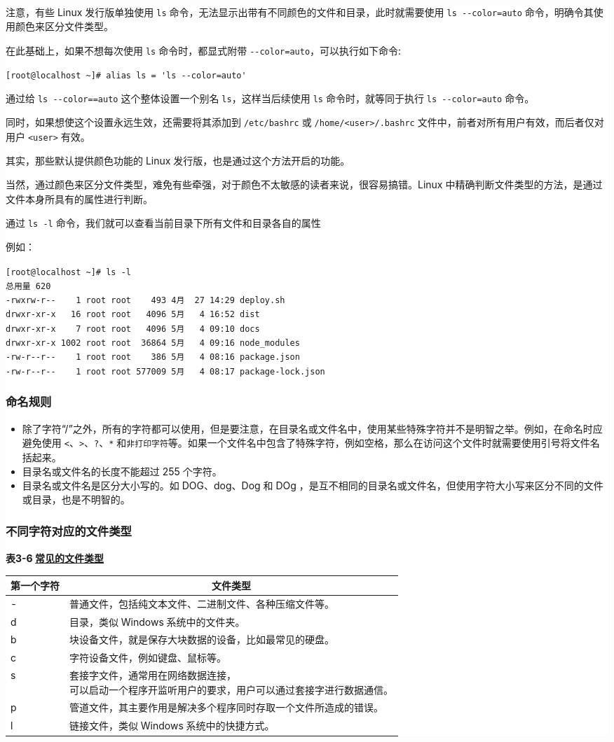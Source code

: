 注意，有些 Linux 发行版单独使用 `ls` 命令，无法显示出带有不同颜色的文件和目录，此时就需要使用 `ls --color=auto` 命令，明确令其使用颜色来区分文件类型。

在此基础上，如果不想每次使用 `ls` 命令时，都显式附带 `--color=auto`，可以执行如下命令:

```shell-session
[root@localhost ~]# alias ls = 'ls --color=auto'
```

通过给 `ls --color==auto` 这个整体设置一个别名 `ls`，这样当后续使用 `ls` 命令时，就等同于执行 `ls --color=auto` 命令。

同时，如果想使这个设置永远生效，还需要将其添加到 `/etc/bashrc` 或 `/home/<user>/.bashrc` 文件中，前者对所有用户有效，而后者仅对用户 `<user>` 有效。

其实，那些默认提供颜色功能的 Linux 发行版，也是通过这个方法开启的功能。

当然，通过颜色来区分文件类型，难免有些牵强，对于颜色不太敏感的读者来说，很容易搞错。Linux 中精确判断文件类型的方法，是通过文件本身所具有的属性进行判断。

通过 `ls -l` 命令，我们就可以查看当前目录下所有文件和目录各自的属性

例如：

```shell
[root@localhost ~]# ls -l
总用量 620
-rwxrw-r--    1 root root    493 4月  27 14:29 deploy.sh
drwxr-xr-x   16 root root   4096 5月   4 16:52 dist
drwxr-xr-x    7 root root   4096 5月   4 09:10 docs
drwxr-xr-x 1002 root root  36864 5月   4 09:16 node_modules
-rw-r--r--    1 root root    386 5月   4 08:16 package.json
-rw-r--r--    1 root root 577009 5月   4 08:17 package-lock.json
```



### 命名规则

- 除了字符“/”之外，所有的字符都可以使用，但是要注意，在目录名或文件名中，使用某些特殊字符并不是明智之举。例如，在命名时应避免使用 `<`、`>`、`?`、`*` 和`非打印字符`等。如果一个文件名中包含了特殊字符，例如空格，那么在访问这个文件时就需要使用引号将文件名括起来。
- 目录名或文件名的长度不能超过 255 个字符。
- 目录名或文件名是区分大小写的。如 DOG、dog、Dog 和 DOg ，是互不相同的目录名或文件名，但使用字符大小写来区分不同的文件或目录，也是不明智的。

### 不同字符对应的文件类型

**表3-6	<u>常见的文件类型</u>**

| 第一个字符 | 文件类型                                                     |
| ---------- | ------------------------------------------------------------ |
| -          | 普通文件，包括纯文本文件、二进制文件、各种压缩文件等。       |
| d          | 目录，类似 Windows 系统中的文件夹。                          |
| b          | 块设备文件，就是保存大块数据的设备，比如最常见的硬盘。       |
| c          | 字符设备文件，例如键盘、鼠标等。                             |
| s          | 套接字文件，通常用在网络数据连接，<br />可以启动一个程序开监听用户的要求，用户可以通过套接字进行数据通信。 |
| p          | 管道文件，其主要作用是解决多个程序同时存取一个文件所造成的错误。 |
| l          | 链接文件，类似 Windows 系统中的快捷方式。                    |
